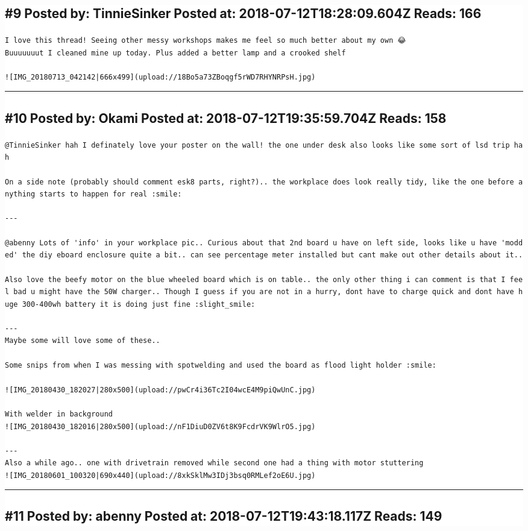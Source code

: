 ## \#9 Posted by: TinnieSinker Posted at: 2018-07-12T18:28:09.604Z Reads: 166

```
I love this thread! Seeing other messy workshops makes me feel so much better about my own 😂
Buuuuuuut I cleaned mine up today. Plus added a better lamp and a crooked shelf

![IMG_20180713_042142|666x499](upload://18Bo5a73ZBoqgf5rWD7RHYNRPsH.jpg)
```

---
## \#10 Posted by: Okami Posted at: 2018-07-12T19:35:59.704Z Reads: 158

```
@TinnieSinker hah I definately love your poster on the wall! the one under desk also looks like some sort of lsd trip hah

On a side note (probably should comment esk8 parts, right?).. the workplace does look really tidy, like the one before anything starts to happen for real :smile: 

---

@abenny Lots of 'info' in your workplace pic.. Curious about that 2nd board u have on left side, looks like u have 'modded' the diy eboard enclosure quite a bit.. can see percentage meter installed but cant make out other details about it..

Also love the beefy motor on the blue wheeled board which is on table.. the only other thing i can comment is that I feel bad u might have the 50W charger.. Though I guess if you are not in a hurry, dont have to charge quick and dont have huge 300-400wh battery it is doing just fine :slight_smile:

---
Maybe some will love some of these..

Some snips from when I was messing with spotwelding and used the board as flood light holder :smile:
 
![IMG_20180430_182027|280x500](upload://pwCr4i36Tc2I04wcE4M9piQwUnC.jpg)

With welder in background
![IMG_20180430_182016|280x500](upload://nF1DiuD0ZV6t8K9FcdrVK9WlrO5.jpg) 

---
Also a while ago.. one with drivetrain removed while second one had a thing with motor stuttering 
![IMG_20180601_100320|690x440](upload://8xkSklMw3IDj3bsq0RMLef2oE6U.jpg)
```

---
## \#11 Posted by: abenny Posted at: 2018-07-12T19:43:18.117Z Reads: 149
